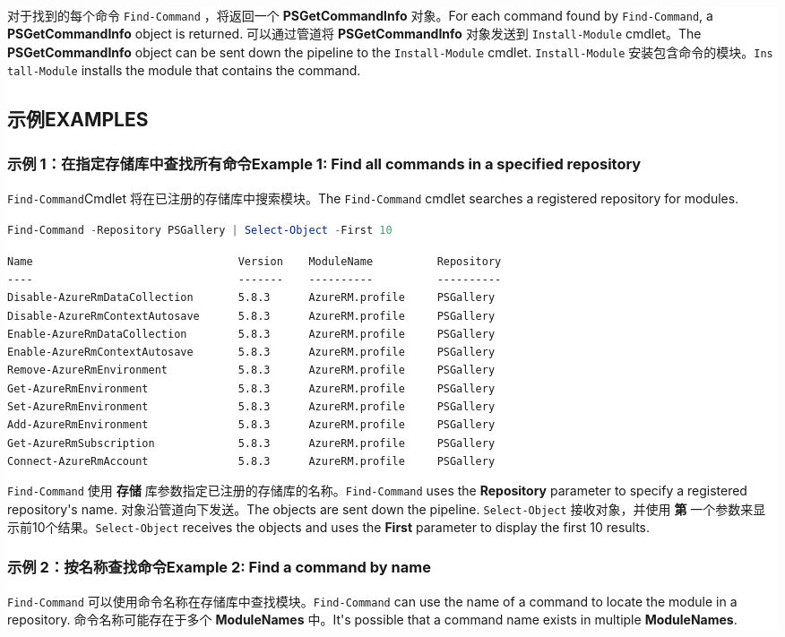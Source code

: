 <span data-ttu-id="687de-111">对于找到的每个命令 `Find-Command` ，将返回一个 **PSGetCommandInfo** 对象。</span><span class="sxs-lookup"><span data-stu-id="687de-111">For each command found by `Find-Command`, a **PSGetCommandInfo** object is returned.</span></span> <span data-ttu-id="687de-112">可以通过管道将 **PSGetCommandInfo** 对象发送到 `Install-Module` cmdlet。</span><span class="sxs-lookup"><span data-stu-id="687de-112">The **PSGetCommandInfo** object can be sent down the pipeline to the `Install-Module` cmdlet.</span></span>
<span data-ttu-id="687de-113">`Install-Module` 安装包含命令的模块。</span><span class="sxs-lookup"><span data-stu-id="687de-113">`Install-Module` installs the module that contains the command.</span></span>

## <span data-ttu-id="687de-114">示例</span><span class="sxs-lookup"><span data-stu-id="687de-114">EXAMPLES</span></span>

### <span data-ttu-id="687de-115">示例 1：在指定存储库中查找所有命令</span><span class="sxs-lookup"><span data-stu-id="687de-115">Example 1: Find all commands in a specified repository</span></span>

<span data-ttu-id="687de-116">`Find-Command`Cmdlet 将在已注册的存储库中搜索模块。</span><span class="sxs-lookup"><span data-stu-id="687de-116">The `Find-Command` cmdlet searches a registered repository for modules.</span></span>

```powershell
Find-Command -Repository PSGallery | Select-Object -First 10
```

```output
Name                                Version    ModuleName          Repository
----                                -------    ----------          ----------
Disable-AzureRmDataCollection       5.8.3      AzureRM.profile     PSGallery
Disable-AzureRmContextAutosave      5.8.3      AzureRM.profile     PSGallery
Enable-AzureRmDataCollection        5.8.3      AzureRM.profile     PSGallery
Enable-AzureRmContextAutosave       5.8.3      AzureRM.profile     PSGallery
Remove-AzureRmEnvironment           5.8.3      AzureRM.profile     PSGallery
Get-AzureRmEnvironment              5.8.3      AzureRM.profile     PSGallery
Set-AzureRmEnvironment              5.8.3      AzureRM.profile     PSGallery
Add-AzureRmEnvironment              5.8.3      AzureRM.profile     PSGallery
Get-AzureRmSubscription             5.8.3      AzureRM.profile     PSGallery
Connect-AzureRmAccount              5.8.3      AzureRM.profile     PSGallery
```

<span data-ttu-id="687de-117">`Find-Command` 使用 **存储** 库参数指定已注册的存储库的名称。</span><span class="sxs-lookup"><span data-stu-id="687de-117">`Find-Command` uses the **Repository** parameter to specify a registered repository's name.</span></span> <span data-ttu-id="687de-118">对象沿管道向下发送。</span><span class="sxs-lookup"><span data-stu-id="687de-118">The objects are sent down the pipeline.</span></span> <span data-ttu-id="687de-119">`Select-Object` 接收对象，并使用 **第** 一个参数来显示前10个结果。</span><span class="sxs-lookup"><span data-stu-id="687de-119">`Select-Object` receives the objects and uses the **First** parameter to display the first 10 results.</span></span>

### <span data-ttu-id="687de-120">示例 2：按名称查找命令</span><span class="sxs-lookup"><span data-stu-id="687de-120">Example 2: Find a command by name</span></span>

<span data-ttu-id="687de-121">`Find-Command` 可以使用命令名称在存储库中查找模块。</span><span class="sxs-lookup"><span data-stu-id="687de-121">`Find-Command` can use the name of a command to locate the module in a repository.</span></span> <span data-ttu-id="687de-122">命令名称可能存在于多个 **ModuleNames** 中。</span><span class="sxs-lookup"><span data-stu-id="687de-122">It's possible that a command name exists in multiple **ModuleNames**.</span></span>

